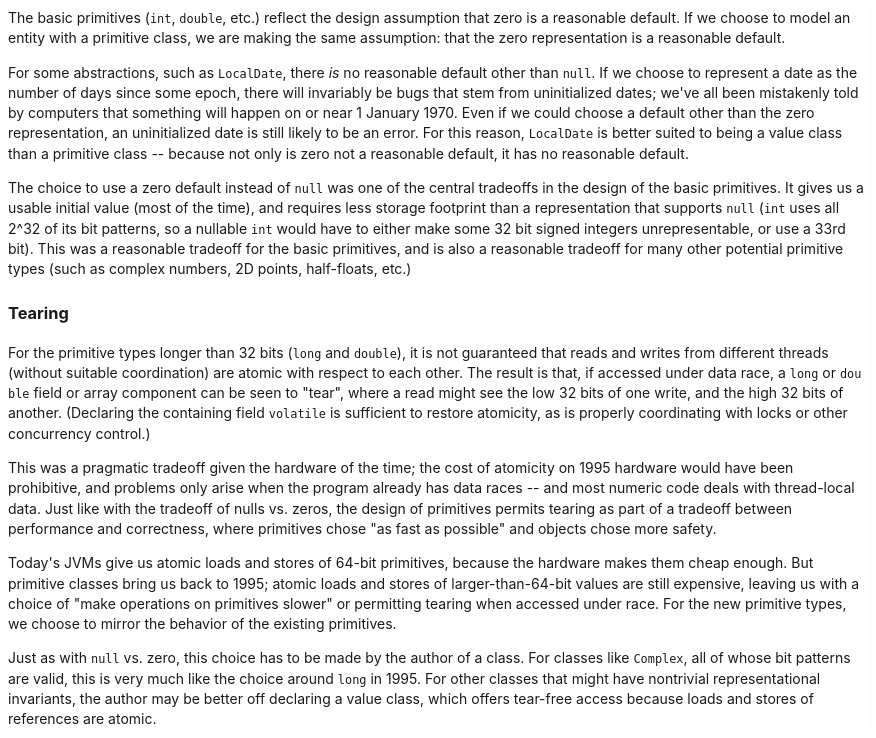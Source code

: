 The basic primitives (`int`, `double`, etc.) reflect the design assumption that
zero is a reasonable default.  If we choose to model an entity with a primitive
class, we are making the same assumption: that the zero representation is a
reasonable default.   

For some abstractions, such as `LocalDate`, there _is_ no reasonable default
other than `null`.  If we choose to represent a date as the number of days since
some epoch, there will invariably be bugs that stem from uninitialized dates;
we've all been mistakenly told by computers that something will happen on or
near 1 January 1970.  Even if we could choose a default other than the zero
representation, an uninitialized date is still likely to be an error.  For this
reason, `LocalDate` is better suited to being a value class than a primitive
class -- because not only is zero not a reasonable default, it has no reasonable
default.

The choice to use a zero default instead of `null` was one of the central
tradeoffs in the design of the basic primitives.  It gives us a usable
initial value (most of the time), and requires less storage footprint than a
representation that supports `null` (`int` uses all 2^32 of its bit patterns, so
a nullable `int` would have to either make some 32 bit signed integers
unrepresentable, or use a 33rd bit).  This was a reasonable tradeoff for the
basic primitives, and is also a reasonable tradeoff for many other potential
primitive types (such as complex numbers, 2D points, half-floats, etc.)

### Tearing

For the primitive types longer than 32 bits (`long` and `double`), it is not
guaranteed that reads and writes from different threads (without suitable
coordination) are atomic with respect to each other.  The result is that, if
accessed under data race, a `long` or `double` field or array component can be
seen to "tear", where a read might see the low 32 bits of one write, and the
high 32 bits of another.  (Declaring the containing field `volatile` is
sufficient to restore atomicity, as is properly coordinating with locks or other
concurrency control.) 

This was a pragmatic tradeoff given the hardware of the time; the cost of
atomicity on 1995 hardware would have been prohibitive, and problems only arise
when the program already has data races -- and most numeric code deals with
thread-local data.  Just like with the tradeoff of nulls vs. zeros, the design
of primitives permits tearing as part of a tradeoff between performance and
correctness, where primitives chose "as fast as possible" and objects chose more
safety.

Today's JVMs give us atomic loads and stores of 64-bit primitives, because the
hardware makes them cheap enough.  But primitive classes bring us back to 1995;
atomic loads and stores of larger-than-64-bit values are still expensive,
leaving us with a choice of "make operations on primitives slower" or permitting
tearing when accessed under race.  For the new primitive types, we choose to
mirror the behavior of the existing primitives.

Just as with `null` vs. zero, this choice has to be made by the author of a
class.  For classes like `Complex`, all of whose bit patterns are valid, this is
very much like the choice around `long` in 1995.  For other classes that might
have nontrivial representational invariants, the author may be better off
declaring a value class, which offers tear-free access because loads and stores
of references are atomic.
